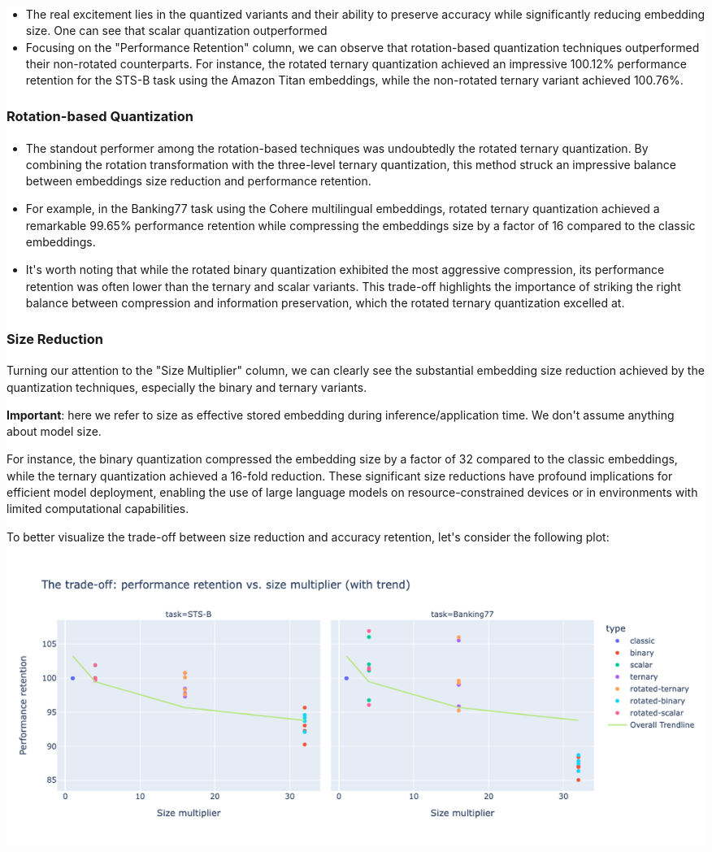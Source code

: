 - The real excitement lies in the quantized variants and their ability to preserve accuracy while significantly reducing embedding size. One can see that scalar quantization outperformed 
- Focusing on the "Performance Retention" column, we can observe that rotation-based quantization techniques outperformed their non-rotated counterparts. For instance, the rotated ternary quantization achieved an impressive 100.12% performance retention for the STS-B task using the Amazon Titan embeddings, while the non-rotated ternary variant achieved 100.76%.


### Rotation-based Quantization

- The standout performer among the rotation-based techniques was undoubtedly the rotated ternary quantization. By combining the rotation transformation with the three-level ternary quantization, this method struck an impressive balance between embeddings size reduction and performance retention.

- For example, in the Banking77 task using the Cohere multilingual embeddings, rotated ternary quantization achieved a remarkable 99.65% performance retention while compressing the embeddings size by a factor of 16 compared to the classic embeddings.

- It's worth noting that while the rotated binary quantization exhibited the most aggressive compression, its performance retention was often lower than the ternary and scalar variants. This trade-off highlights the importance of striking the right balance between compression and information preservation, which the rotated ternary quantization excelled at.

### Size Reduction

Turning our attention to the "Size Multiplier" column, we can clearly see the substantial embedding size reduction  achieved by the quantization techniques, especially the binary and ternary variants.

__Important__: here we refer to size as effective stored embedding during inference/application time. We don't assume anything about model size.

For instance, the binary quantization compressed the embedding size by a factor of 32 compared to the classic embeddings, while the ternary quantization achieved a 16-fold reduction. These significant size reductions have profound implications for efficient model deployment, enabling the use of large language models on resource-constrained devices or in environments with limited computational capabilities.

To better visualize the trade-off between  size reduction and accuracy retention, let's consider the following plot:


![tre](finaltradeoff.png)
